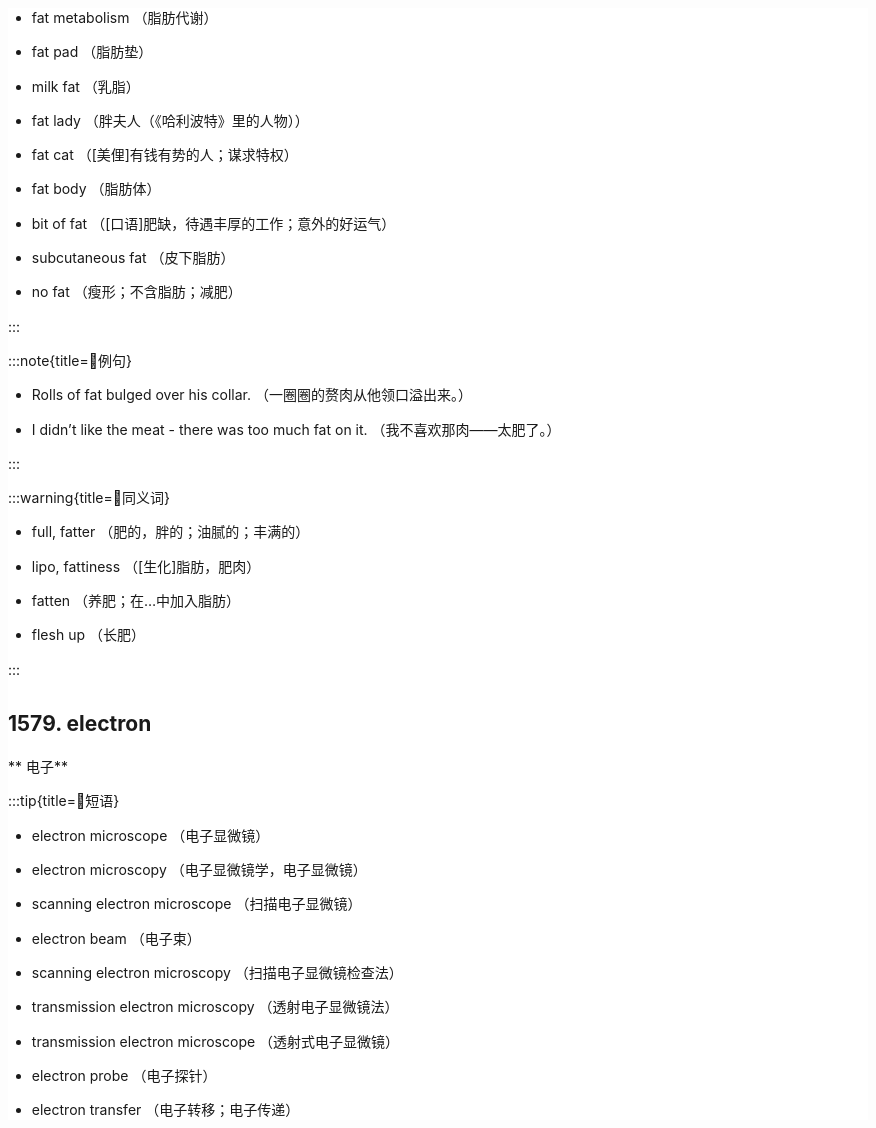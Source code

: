 - fat metabolism （脂肪代谢）

- fat pad （脂肪垫）

- milk fat （乳脂）

- fat lady （胖夫人（《哈利波特》里的人物））

- fat cat （[美俚]有钱有势的人；谋求特权）

- fat body （脂肪体）

- bit of fat （[口语]肥缺，待遇丰厚的工作；意外的好运气）

- subcutaneous fat （皮下脂肪）

- no fat （瘦形；不含脂肪；减肥）

:::

:::note{title=🎤例句}

- Rolls of fat bulged over his collar. （一圈圈的赘肉从他领口溢出来。）

- I didn’t like the meat - there was too much fat on it. （我不喜欢那肉——太肥了。）

:::

:::warning{title=🤔同义词}

- full, fatter （肥的，胖的；油腻的；丰满的）

- lipo, fattiness （[生化]脂肪，肥肉）

- fatten （养肥；在…中加入脂肪）

- flesh up （长肥）

:::


## 1579. electron

** 电子**

:::tip{title=🤩短语}

- electron microscope （电子显微镜）

- electron microscopy （电子显微镜学，电子显微镜）

- scanning electron microscope （扫描电子显微镜）

- electron beam （电子束）

- scanning electron microscopy （扫描电子显微镜检查法）

- transmission electron microscopy （透射电子显微镜法）

- transmission electron microscope （透射式电子显微镜）

- electron probe （电子探针）

- electron transfer （电子转移；电子传递）
